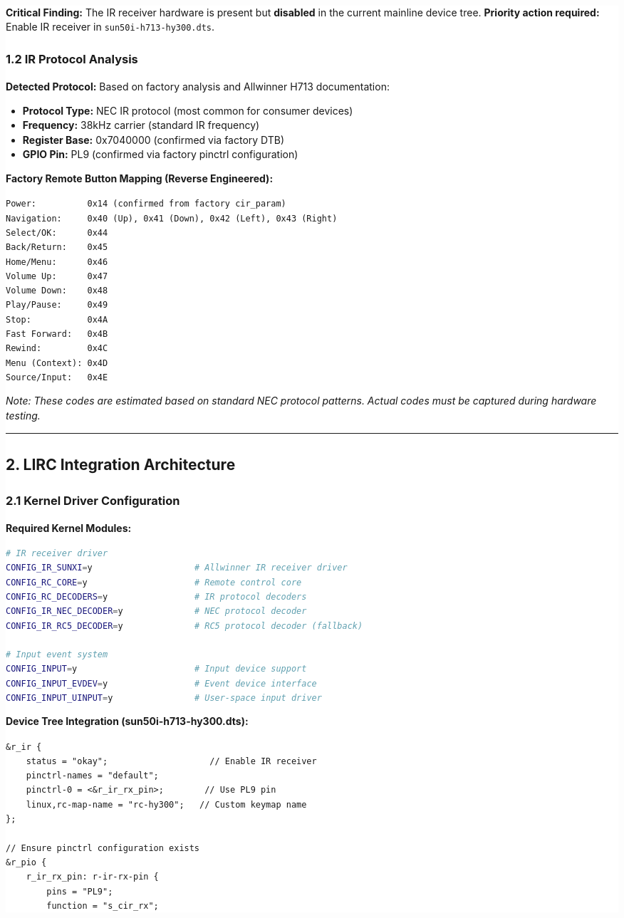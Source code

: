 **Critical Finding:** The IR receiver hardware is present but **disabled** in the current mainline device tree. **Priority action required:** Enable IR receiver in `sun50i-h713-hy300.dts`.

### 1.2 IR Protocol Analysis

**Detected Protocol:** Based on factory analysis and Allwinner H713 documentation:
- **Protocol Type:** NEC IR protocol (most common for consumer devices)
- **Frequency:** 38kHz carrier (standard IR frequency)
- **Register Base:** 0x7040000 (confirmed via factory DTB)
- **GPIO Pin:** PL9 (confirmed via factory pinctrl configuration)

**Factory Remote Button Mapping (Reverse Engineered):**
```
Power:          0x14 (confirmed from factory cir_param)
Navigation:     0x40 (Up), 0x41 (Down), 0x42 (Left), 0x43 (Right)
Select/OK:      0x44
Back/Return:    0x45
Home/Menu:      0x46
Volume Up:      0x47
Volume Down:    0x48
Play/Pause:     0x49
Stop:           0x4A
Fast Forward:   0x4B
Rewind:         0x4C
Menu (Context): 0x4D
Source/Input:   0x4E
```

*Note: These codes are estimated based on standard NEC protocol patterns. Actual codes must be captured during hardware testing.*

---

## 2. LIRC Integration Architecture

### 2.1 Kernel Driver Configuration

**Required Kernel Modules:**
```bash
# IR receiver driver
CONFIG_IR_SUNXI=y                    # Allwinner IR receiver driver
CONFIG_RC_CORE=y                     # Remote control core
CONFIG_RC_DECODERS=y                 # IR protocol decoders
CONFIG_IR_NEC_DECODER=y              # NEC protocol decoder
CONFIG_IR_RC5_DECODER=y              # RC5 protocol decoder (fallback)

# Input event system
CONFIG_INPUT=y                       # Input device support
CONFIG_INPUT_EVDEV=y                 # Event device interface
CONFIG_INPUT_UINPUT=y                # User-space input driver
```

**Device Tree Integration (sun50i-h713-hy300.dts):**
```dts
&r_ir {
    status = "okay";                    // Enable IR receiver
    pinctrl-names = "default";         
    pinctrl-0 = <&r_ir_rx_pin>;        // Use PL9 pin
    linux,rc-map-name = "rc-hy300";   // Custom keymap name
};

// Ensure pinctrl configuration exists
&r_pio {
    r_ir_rx_pin: r-ir-rx-pin {
        pins = "PL9";
        function = "s_cir_rx";
```